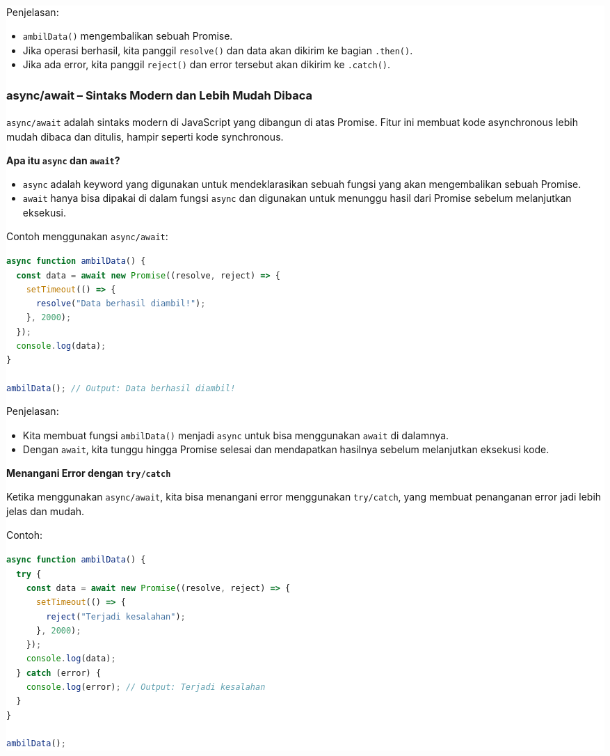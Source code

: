Penjelasan:

- `ambilData()` mengembalikan sebuah Promise.
- Jika operasi berhasil, kita panggil `resolve()` dan data akan dikirim ke bagian `.then()`.
- Jika ada error, kita panggil `reject()` dan error tersebut akan dikirim ke `.catch()`.

### **async/await** – Sintaks Modern dan Lebih Mudah Dibaca

`async/await` adalah sintaks modern di JavaScript yang dibangun di atas Promise. Fitur ini membuat kode asynchronous lebih mudah dibaca dan ditulis, hampir seperti kode synchronous.

**Apa itu `async` dan `await`?**

- `async` adalah keyword yang digunakan untuk mendeklarasikan sebuah fungsi yang akan mengembalikan sebuah Promise.
- `await` hanya bisa dipakai di dalam fungsi `async` dan digunakan untuk menunggu hasil dari Promise sebelum melanjutkan eksekusi.

Contoh menggunakan `async/await`:

```jsx
async function ambilData() {
  const data = await new Promise((resolve, reject) => {
    setTimeout(() => {
      resolve("Data berhasil diambil!");
    }, 2000);
  });
  console.log(data);
}

ambilData(); // Output: Data berhasil diambil!
```

Penjelasan:

- Kita membuat fungsi `ambilData()` menjadi `async` untuk bisa menggunakan `await` di dalamnya.
- Dengan `await`, kita tunggu hingga Promise selesai dan mendapatkan hasilnya sebelum melanjutkan eksekusi kode.

**Menangani Error dengan `try/catch`**

Ketika menggunakan `async/await`, kita bisa menangani error menggunakan `try/catch`, yang membuat penanganan error jadi lebih jelas dan mudah.

Contoh:

```jsx
async function ambilData() {
  try {
    const data = await new Promise((resolve, reject) => {
      setTimeout(() => {
        reject("Terjadi kesalahan");
      }, 2000);
    });
    console.log(data);
  } catch (error) {
    console.log(error); // Output: Terjadi kesalahan
  }
}

ambilData();
```
